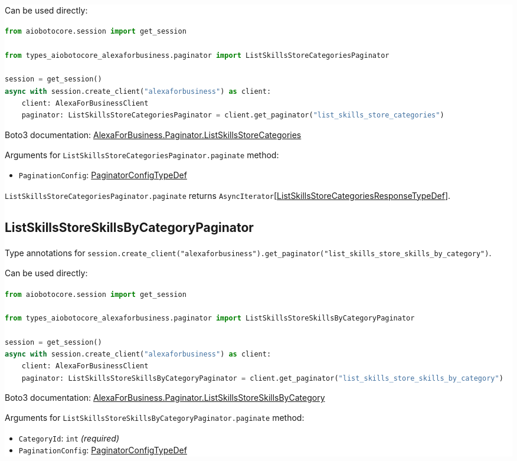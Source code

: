Can be used directly:

```python
from aiobotocore.session import get_session

from types_aiobotocore_alexaforbusiness.paginator import ListSkillsStoreCategoriesPaginator

session = get_session()
async with session.create_client("alexaforbusiness") as client:
    client: AlexaForBusinessClient
    paginator: ListSkillsStoreCategoriesPaginator = client.get_paginator("list_skills_store_categories")
```

Boto3 documentation:
[AlexaForBusiness.Paginator.ListSkillsStoreCategories](https://boto3.amazonaws.com/v1/documentation/api/latest/reference/services/alexaforbusiness.html#AlexaForBusiness.Paginator.ListSkillsStoreCategories)

Arguments for `ListSkillsStoreCategoriesPaginator.paginate` method:

- `PaginationConfig`:
  [PaginatorConfigTypeDef](./type_defs.md#paginatorconfigtypedef)

`ListSkillsStoreCategoriesPaginator.paginate` returns
`AsyncIterator`\[[ListSkillsStoreCategoriesResponseTypeDef](./type_defs.md#listskillsstorecategoriesresponsetypedef)\].

<a id="listskillsstoreskillsbycategorypaginator"></a>

## ListSkillsStoreSkillsByCategoryPaginator

Type annotations for
`session.create_client("alexaforbusiness").get_paginator("list_skills_store_skills_by_category")`.

Can be used directly:

```python
from aiobotocore.session import get_session

from types_aiobotocore_alexaforbusiness.paginator import ListSkillsStoreSkillsByCategoryPaginator

session = get_session()
async with session.create_client("alexaforbusiness") as client:
    client: AlexaForBusinessClient
    paginator: ListSkillsStoreSkillsByCategoryPaginator = client.get_paginator("list_skills_store_skills_by_category")
```

Boto3 documentation:
[AlexaForBusiness.Paginator.ListSkillsStoreSkillsByCategory](https://boto3.amazonaws.com/v1/documentation/api/latest/reference/services/alexaforbusiness.html#AlexaForBusiness.Paginator.ListSkillsStoreSkillsByCategory)

Arguments for `ListSkillsStoreSkillsByCategoryPaginator.paginate` method:

- `CategoryId`: `int` *(required)*
- `PaginationConfig`:
  [PaginatorConfigTypeDef](./type_defs.md#paginatorconfigtypedef)
